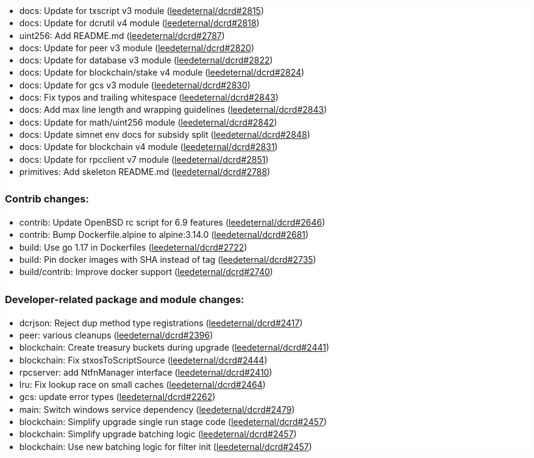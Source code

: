 - docs: Update for txscript v3 module ([leedeternal/dcrd#2815](https://github.com/leedeternal/dcrd/pull/2815))
- docs: Update for dcrutil v4 module ([leedeternal/dcrd#2818](https://github.com/leedeternal/dcrd/pull/2818))
- uint256: Add README.md ([leedeternal/dcrd#2787](https://github.com/leedeternal/dcrd/pull/2787))
- docs: Update for peer v3 module ([leedeternal/dcrd#2820](https://github.com/leedeternal/dcrd/pull/2820))
- docs: Update for database v3 module ([leedeternal/dcrd#2822](https://github.com/leedeternal/dcrd/pull/2822))
- docs: Update for blockchain/stake v4 module ([leedeternal/dcrd#2824](https://github.com/leedeternal/dcrd/pull/2824))
- docs: Update for gcs v3 module ([leedeternal/dcrd#2830](https://github.com/leedeternal/dcrd/pull/2830))
- docs: Fix typos and trailing whitespace ([leedeternal/dcrd#2843](https://github.com/leedeternal/dcrd/pull/2843))
- docs: Add max line length and wrapping guidelines ([leedeternal/dcrd#2843](https://github.com/leedeternal/dcrd/pull/2843))
- docs: Update for math/uint256 module ([leedeternal/dcrd#2842](https://github.com/leedeternal/dcrd/pull/2842))
- docs: Update simnet env docs for subsidy split ([leedeternal/dcrd#2848](https://github.com/leedeternal/dcrd/pull/2848))
- docs: Update for blockchain v4 module ([leedeternal/dcrd#2831](https://github.com/leedeternal/dcrd/pull/2831))
- docs: Update for rpcclient v7 module ([leedeternal/dcrd#2851](https://github.com/leedeternal/dcrd/pull/2851))
- primitives: Add skeleton README.md ([leedeternal/dcrd#2788](https://github.com/leedeternal/dcrd/pull/2788))

### Contrib changes:

- contrib: Update OpenBSD rc script for 6.9 features ([leedeternal/dcrd#2646](https://github.com/leedeternal/dcrd/pull/2646))
- contrib: Bump Dockerfile.alpine to alpine:3.14.0 ([leedeternal/dcrd#2681](https://github.com/leedeternal/dcrd/pull/2681))
- build: Use go 1.17 in Dockerfiles ([leedeternal/dcrd#2722](https://github.com/leedeternal/dcrd/pull/2722))
- build: Pin docker images with SHA instead of tag ([leedeternal/dcrd#2735](https://github.com/leedeternal/dcrd/pull/2735))
- build/contrib: Improve docker support ([leedeternal/dcrd#2740](https://github.com/leedeternal/dcrd/pull/2740))

### Developer-related package and module changes:

- dcrjson: Reject dup method type registrations ([leedeternal/dcrd#2417](https://github.com/leedeternal/dcrd/pull/2417))
- peer: various cleanups ([leedeternal/dcrd#2396](https://github.com/leedeternal/dcrd/pull/2396))
- blockchain: Create treasury buckets during upgrade ([leedeternal/dcrd#2441](https://github.com/leedeternal/dcrd/pull/2441))
- blockchain: Fix stxosToScriptSource ([leedeternal/dcrd#2444](https://github.com/leedeternal/dcrd/pull/2444))
- rpcserver: add NtfnManager interface ([leedeternal/dcrd#2410](https://github.com/leedeternal/dcrd/pull/2410))
- lru: Fix lookup race on small caches ([leedeternal/dcrd#2464](https://github.com/leedeternal/dcrd/pull/2464))
- gcs: update error types ([leedeternal/dcrd#2262](https://github.com/leedeternal/dcrd/pull/2262))
- main: Switch windows service dependency ([leedeternal/dcrd#2479](https://github.com/leedeternal/dcrd/pull/2479))
- blockchain: Simplify upgrade single run stage code ([leedeternal/dcrd#2457](https://github.com/leedeternal/dcrd/pull/2457))
- blockchain: Simplify upgrade batching logic ([leedeternal/dcrd#2457](https://github.com/leedeternal/dcrd/pull/2457))
- blockchain: Use new batching logic for filter init ([leedeternal/dcrd#2457](https://github.com/leedeternal/dcrd/pull/2457))